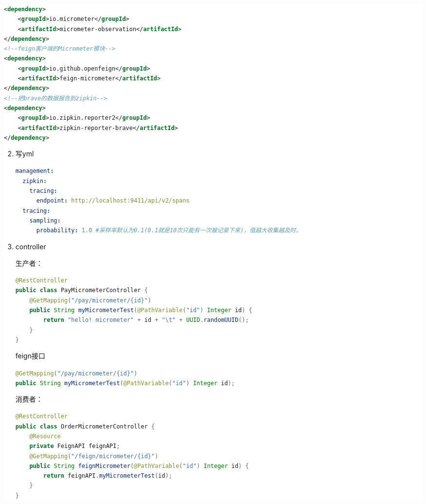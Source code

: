    ```xml
   <dependency>
       <groupId>io.micrometer</groupId>
       <artifactId>micrometer-observation</artifactId>
   </dependency>
   <!--feign客户端的Micrometer模块-->
   <dependency>
       <groupId>io.github.openfeign</groupId>
       <artifactId>feign-micrometer</artifactId>
   </dependency>
   <!--把brave的数据报告到zipkin-->
   <dependency>
       <groupId>io.zipkin.reporter2</groupId>
       <artifactId>zipkin-reporter-brave</artifactId>
   </dependency>
   ```

2. 写yml

   ```yml
   management:
     zipkin:
       tracing:
         endpoint: http://localhost:9411/api/v2/spans
     tracing:
       sampling:
         probability: 1.0 #采样率默认为0.1(0.1就是10次只能有一次被记录下来)，值越大收集越及时。
   ```

   

3. controller

   生产者：

   ```java
   @RestController
   public class PayMicrometerController {
       @GetMapping("/pay/micrometer/{id}")
       public String myMicrometerTest(@PathVariable("id") Integer id) {
           return "hello! micrometer" + id + "\t" + UUID.randomUUID();
       }
   }
   ```

   feign接口

   ```java
   @GetMapping("/pay/micrometer/{id}")
   public String myMicrometerTest(@PathVariable("id") Integer id);
   ```

   消费者：

   ```java
   @RestController
   public class OrderMicrometerController {
       @Resource
       private FeignAPI feignAPI;
       @GetMapping("/feign/micrometer/{id}")
       public String feignMicrometer(@PathVariable("id") Integer id) {
           return feignAPI.myMicrometerTest(id);
       }
   }
   ```
